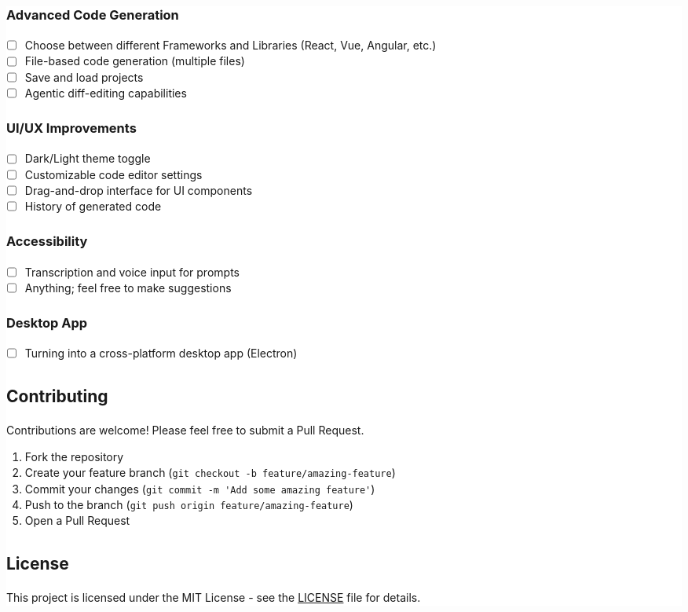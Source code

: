 ### Advanced Code Generation
- [ ] Choose between different Frameworks and Libraries (React, Vue, Angular, etc.)
- [ ] File-based code generation (multiple files)
- [ ] Save and load projects
- [ ] Agentic diff-editing capabilities

### UI/UX Improvements
- [ ] Dark/Light theme toggle
- [ ] Customizable code editor settings
- [ ] Drag-and-drop interface for UI components
- [ ] History of generated code

### Accessibility
- [ ] Transcription and voice input for prompts
- [ ] Anything; feel free to make suggestions 

### Desktop App
- [ ] Turning into a cross-platform desktop app (Electron)


## Contributing

Contributions are welcome! Please feel free to submit a Pull Request.

1. Fork the repository
2. Create your feature branch (`git checkout -b feature/amazing-feature`)
3. Commit your changes (`git commit -m 'Add some amazing feature'`)
4. Push to the branch (`git push origin feature/amazing-feature`)
5. Open a Pull Request

## License

This project is licensed under the MIT License - see the [LICENSE](LICENSE) file for details.

